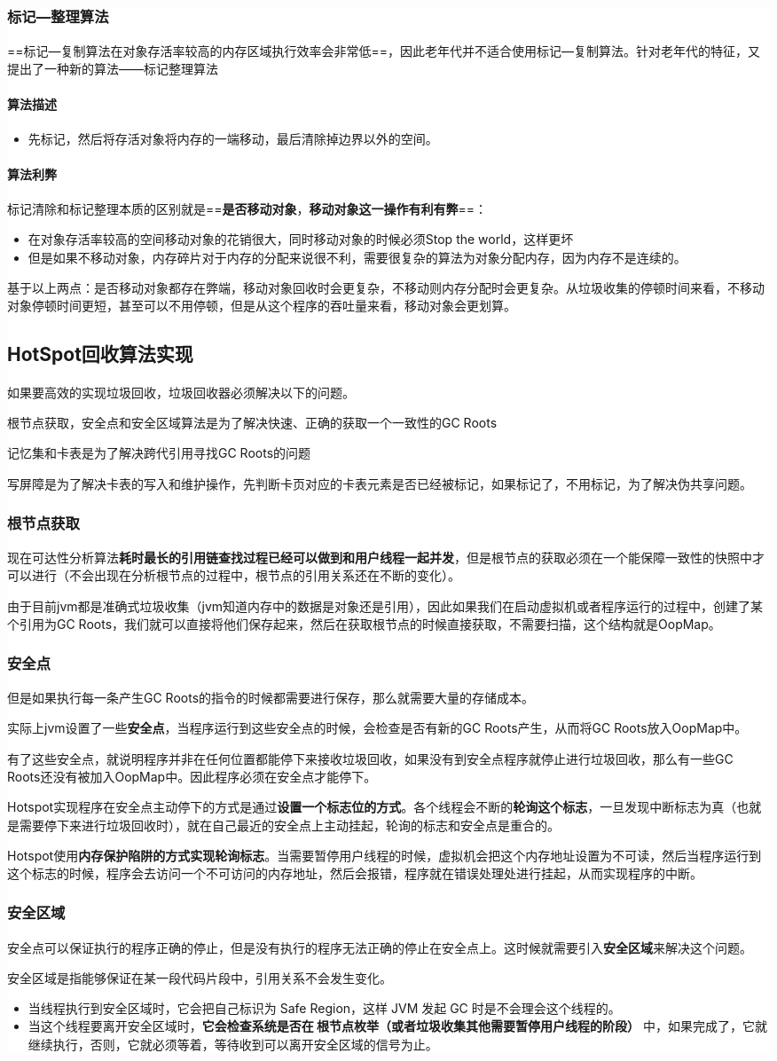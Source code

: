### 标记—整理算法

==标记—复制算法在对象存活率较高的内存区域执行效率会非常低==，因此老年代并不适合使用标记—复制算法。针对老年代的特征，又提出了一种新的算法——标记整理算法

#### 算法描述

* 先标记，然后将存活对象将内存的一端移动，最后清除掉边界以外的空间。

#### 算法利弊

标记清除和标记整理本质的区别就是==**是否移动对象**，**移动对象这一操作有利有弊**==：

* 在对象存活率较高的空间移动对象的花销很大，同时移动对象的时候必须Stop the world，这样更坏
* 但是如果不移动对象，内存碎片对于内存的分配来说很不利，需要很复杂的算法为对象分配内存，因为内存不是连续的。

基于以上两点：是否移动对象都存在弊端，移动对象回收时会更复杂，不移动则内存分配时会更复杂。从垃圾收集的停顿时间来看，不移动对象停顿时间更短，甚至可以不用停顿，但是从这个程序的吞吐量来看，移动对象会更划算。

## HotSpot回收算法实现

如果要高效的实现垃圾回收，垃圾回收器必须解决以下的问题。

根节点获取，安全点和安全区域算法是为了解决快速、正确的获取一个一致性的GC Roots

记忆集和卡表是为了解决跨代引用寻找GC Roots的问题

写屏障是为了解决卡表的写入和维护操作，先判断卡页对应的卡表元素是否已经被标记，如果标记了，不用标记，为了解决伪共享问题。

### 根节点获取

现在可达性分析算法**耗时最长的引用链查找过程已经可以做到和用户线程一起并发**，但是根节点的获取必须在一个能保障一致性的快照中才可以进行（不会出现在分析根节点的过程中，根节点的引用关系还在不断的变化）。

由于目前jvm都是准确式垃圾收集（jvm知道内存中的数据是对象还是引用），因此如果我们在启动虚拟机或者程序运行的过程中，创建了某个引用为GC Roots，我们就可以直接将他们保存起来，然后在获取根节点的时候直接获取，不需要扫描，这个结构就是OopMap。

### 安全点

但是如果执行每一条产生GC Roots的指令的时候都需要进行保存，那么就需要大量的存储成本。

实际上jvm设置了一些**安全点**，当程序运行到这些安全点的时候，会检查是否有新的GC Roots产生，从而将GC Roots放入OopMap中。

有了这些安全点，就说明程序并非在任何位置都能停下来接收垃圾回收，如果没有到安全点程序就停止进行垃圾回收，那么有一些GC Roots还没有被加入OopMap中。因此程序必须在安全点才能停下。

Hotspot实现程序在安全点主动停下的方式是通过**设置一个标志位的方式**。各个线程会不断的**轮询这个标志**，一旦发现中断标志为真（也就是需要停下来进行垃圾回收时），就在自己最近的安全点上主动挂起，轮询的标志和安全点是重合的。

Hotspot使用**内存保护陷阱的方式实现轮询标志**。当需要暂停用户线程的时候，虚拟机会把这个内存地址设置为不可读，然后当程序运行到这个标志的时候，程序会去访问一个不可访问的内存地址，然后会报错，程序就在错误处理处进行挂起，从而实现程序的中断。

### 安全区域

安全点可以保证执行的程序正确的停止，但是没有执行的程序无法正确的停止在安全点上。这时候就需要引入**安全区域**来解决这个问题。

安全区域是指能够保证在某一段代码片段中，引用关系不会发生变化。

- 当线程执行到安全区域时，它会把自己标识为 Safe Region，这样 JVM 发起 GC 时是不会理会这个线程的。
- 当这个线程要离开安全区域时，**它会检查系统是否在 根节点枚举（或者垃圾收集其他需要暂停用户线程的阶段）** 中，如果完成了，它就继续执行，否则，它就必须等着，等待收到可以离开安全区域的信号为止。
